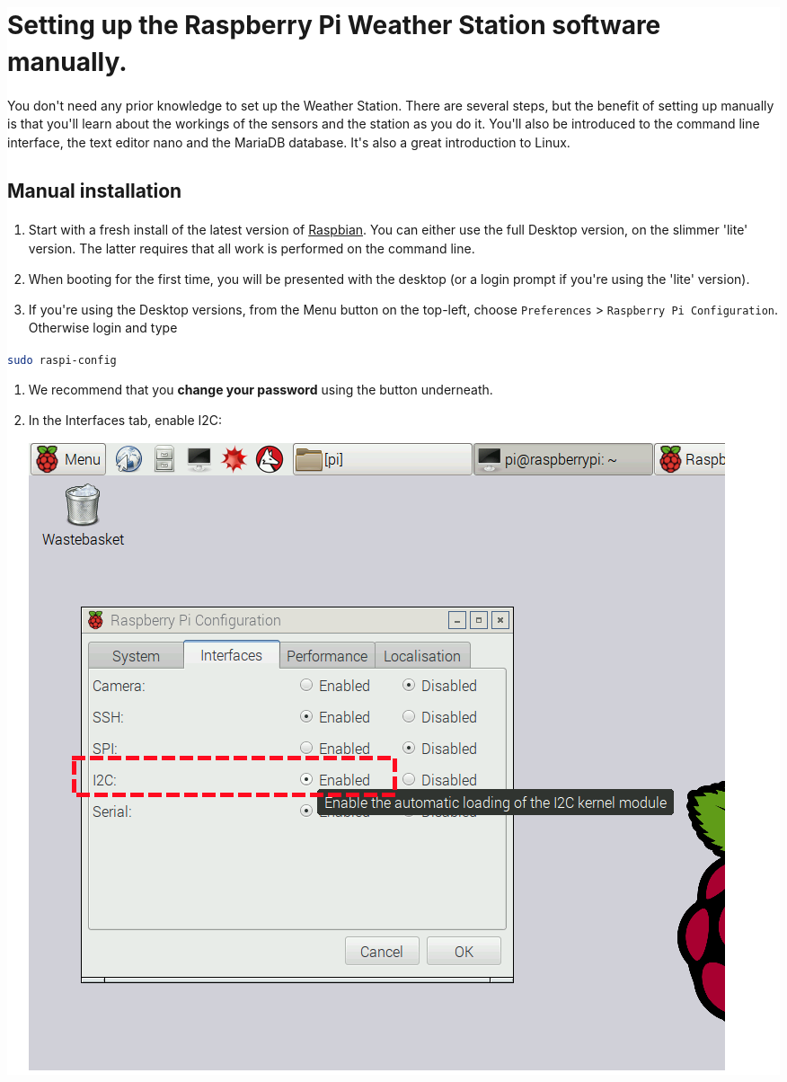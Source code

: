 # Setting up the Raspberry Pi Weather Station software manually.

You don't need any prior knowledge to set up the Weather Station. There are several steps, but the benefit of setting up manually is that you'll learn about the workings of the sensors and the station as you do it. You'll also be introduced to the command line interface, the text editor nano and the MariaDB database. It's also a great introduction to Linux.


## Manual installation

1.  Start with a fresh install of the latest version of [Raspbian](https://www.raspberrypi.org/downloads/raspbian/). You can either use the full Desktop version, on the slimmer 'lite' version. The latter requires that all work is performed on the command line.

1.  When booting for the first time, you will be presented with the desktop (or a login prompt if you're using the 'lite' version).

1.  If you're using the Desktop versions, from the Menu button on the top-left, choose `Preferences` > `Raspberry Pi Configuration`. Otherwise login and type

```bash
sudo raspi-config
```

1. We recommend that you **change your password** using the button underneath.

1. In the Interfaces tab, enable I2C:

    ![](images/i2c.png)

